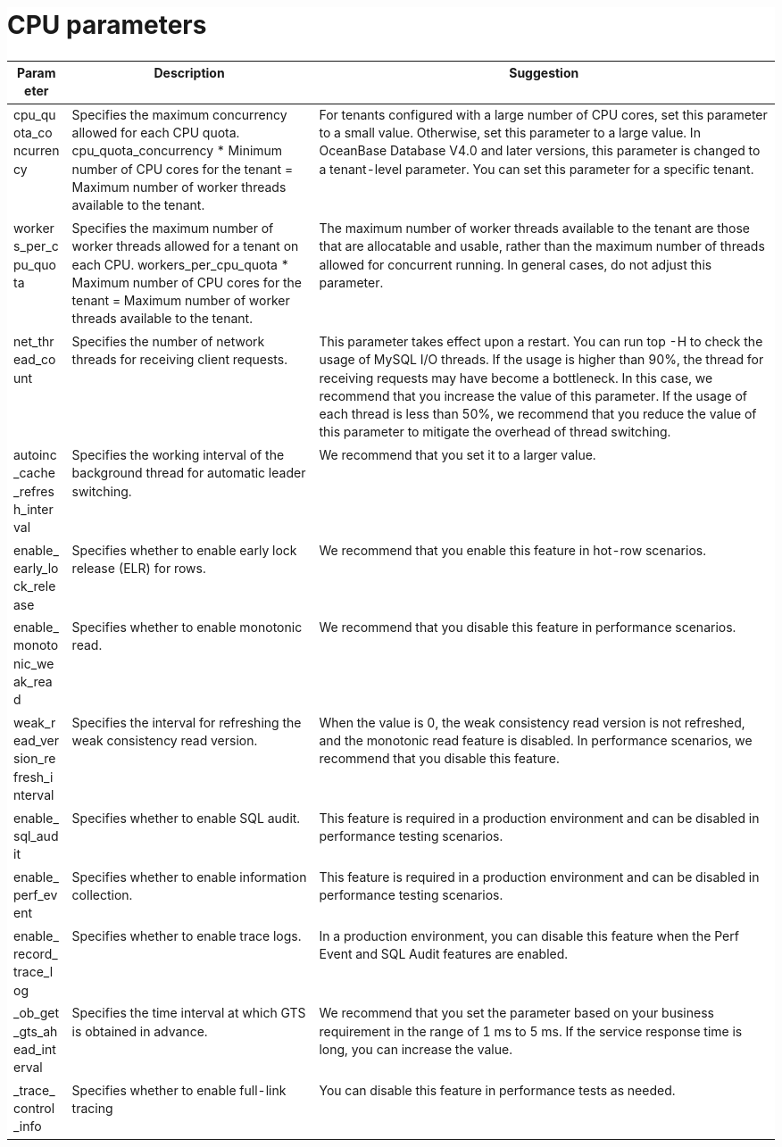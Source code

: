 # CPU parameters

| Parameter | Description | Suggestion |
|------------------------------------|----------------------------------|----------------------------------------------------------------------------------------------------|
| cpu_quota_concurrency | Specifies the maximum concurrency allowed for each CPU quota. cpu_quota_concurrency * Minimum number of CPU cores for the tenant = Maximum number of worker threads available to the tenant. | For tenants configured with a large number of CPU cores, set this parameter to a small value. Otherwise, set this parameter to a large value. In OceanBase Database V4.0 and later versions, this parameter is changed to a tenant-level parameter. You can set this parameter for a specific tenant.  |
| workers_per_cpu_quota | Specifies the maximum number of worker threads allowed for a tenant on each CPU. workers_per_cpu_quota * Maximum number of CPU cores for the tenant = Maximum number of worker threads available to the tenant. | The maximum number of worker threads available to the tenant are those that are allocatable and usable, rather than the maximum number of threads allowed for concurrent running. In general cases, do not adjust this parameter.  |
| net_thread_count | Specifies the number of network threads for receiving client requests. | This parameter takes effect upon a restart. You can run top -H to check the usage of MySQL I/O threads. If the usage is higher than 90%, the thread for receiving requests may have become a bottleneck. In this case, we recommend that you increase the value of this parameter. If the usage of each thread is less than 50%, we recommend that you reduce the value of this parameter to mitigate the overhead of thread switching. |
| autoinc_cache_refresh_interval | Specifies the working interval of the background thread for automatic leader switching. | We recommend that you set it to a larger value. |
| enable_early_lock_release | Specifies whether to enable early lock release (ELR) for rows. | We recommend that you enable this feature in hot-row scenarios. |
| enable_monotonic_weak_read | Specifies whether to enable monotonic read. | We recommend that you disable this feature in performance scenarios. |
| weak_read_version_refresh_interval | Specifies the interval for refreshing the weak consistency read version. | When the value is 0, the weak consistency read version is not refreshed, and the monotonic read feature is disabled. In performance scenarios, we recommend that you disable this feature. |
| enable_sql_audit | Specifies whether to enable SQL audit. | This feature is required in a production environment and can be disabled in performance testing scenarios. |
| enable_perf_event | Specifies whether to enable information collection. | This feature is required in a production environment and can be disabled in performance testing scenarios. |
| enable_record_trace_log | Specifies whether to enable trace logs. | In a production environment, you can disable this feature when the Perf Event and SQL Audit features are enabled. |
| _ob_get_gts_ahead_interval | Specifies the time interval at which GTS is obtained in advance. | We recommend that you set the parameter based on your business requirement in the range of 1 ms to 5 ms. If the service response time is long, you can increase the value. |
| _trace_control_info | Specifies whether to enable full-link tracing | You can disable this feature in performance tests as needed.  |
